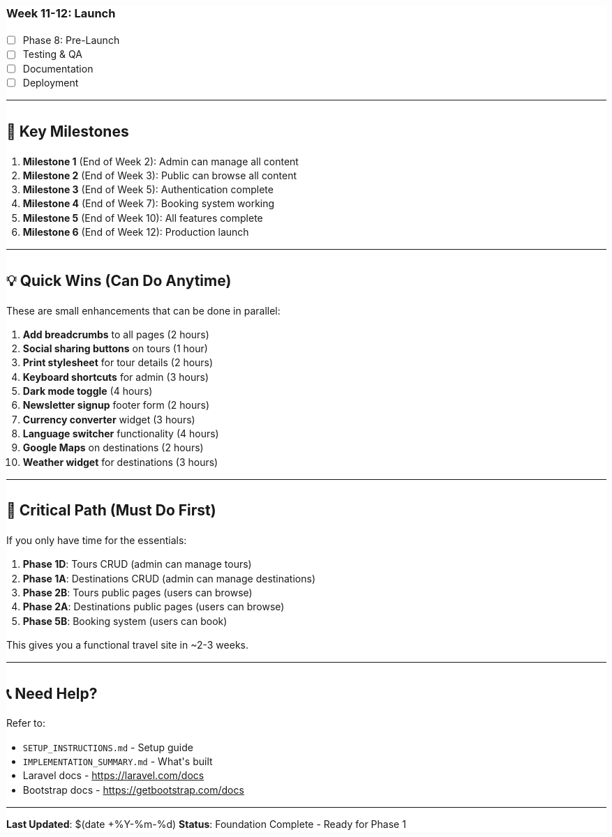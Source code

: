 ### Week 11-12: Launch
- [ ] Phase 8: Pre-Launch
- [ ] Testing & QA
- [ ] Documentation
- [ ] Deployment

---

## 🎯 Key Milestones

1. **Milestone 1** (End of Week 2): Admin can manage all content
2. **Milestone 2** (End of Week 3): Public can browse all content
3. **Milestone 3** (End of Week 5): Authentication complete
4. **Milestone 4** (End of Week 7): Booking system working
5. **Milestone 5** (End of Week 10): All features complete
6. **Milestone 6** (End of Week 12): Production launch

---

## 💡 Quick Wins (Can Do Anytime)

These are small enhancements that can be done in parallel:

1. **Add breadcrumbs** to all pages (2 hours)
2. **Social sharing buttons** on tours (1 hour)
3. **Print stylesheet** for tour details (2 hours)
4. **Keyboard shortcuts** for admin (3 hours)
5. **Dark mode toggle** (4 hours)
6. **Newsletter signup** footer form (2 hours)
7. **Currency converter** widget (3 hours)
8. **Language switcher** functionality (4 hours)
9. **Google Maps** on destinations (2 hours)
10. **Weather widget** for destinations (3 hours)

---

## 🚨 Critical Path (Must Do First)

If you only have time for the essentials:

1. **Phase 1D**: Tours CRUD (admin can manage tours)
2. **Phase 1A**: Destinations CRUD (admin can manage destinations)
3. **Phase 2B**: Tours public pages (users can browse)
4. **Phase 2A**: Destinations public pages (users can browse)
5. **Phase 5B**: Booking system (users can book)

This gives you a functional travel site in ~2-3 weeks.

---

## 📞 Need Help?

Refer to:
- `SETUP_INSTRUCTIONS.md` - Setup guide
- `IMPLEMENTATION_SUMMARY.md` - What's built
- Laravel docs - https://laravel.com/docs
- Bootstrap docs - https://getbootstrap.com/docs

---

**Last Updated**: $(date +%Y-%m-%d)
**Status**: Foundation Complete - Ready for Phase 1

